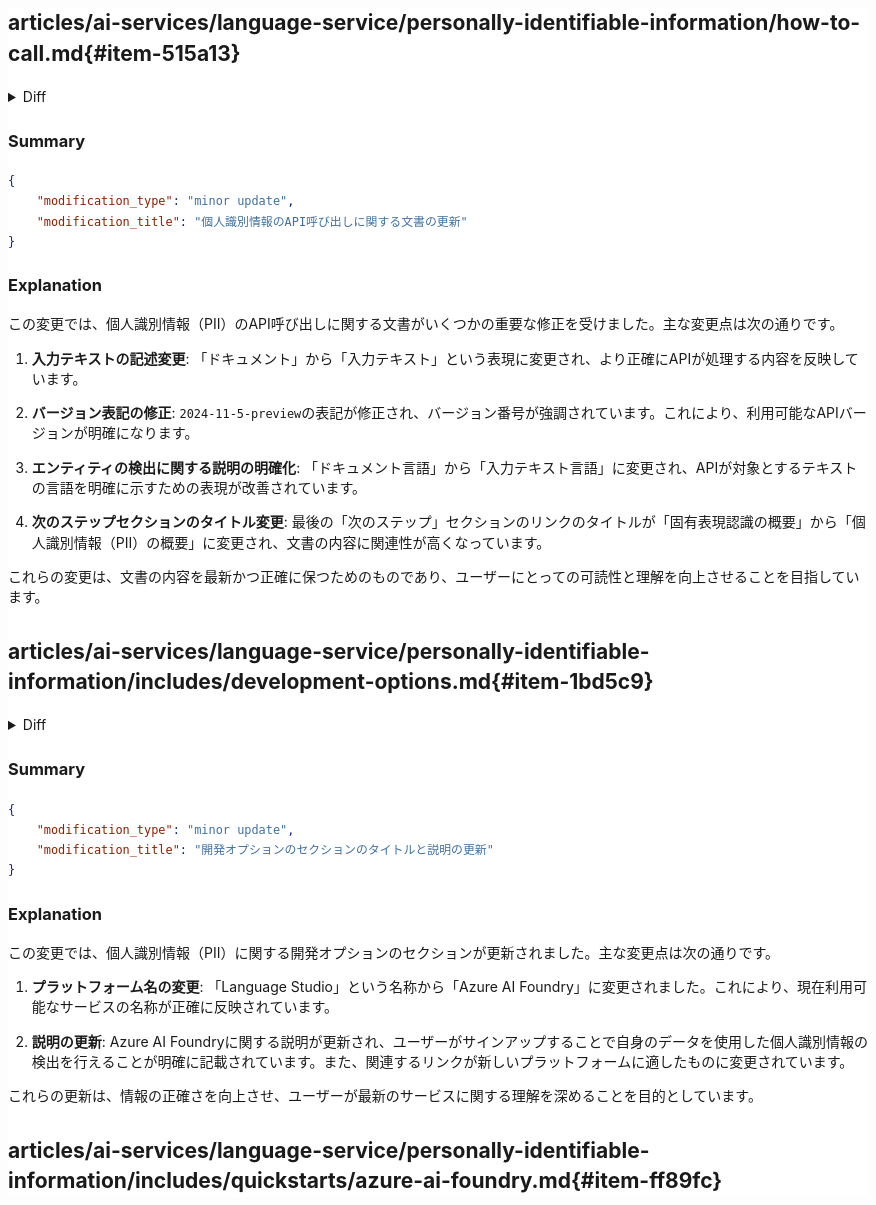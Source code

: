 ## articles/ai-services/language-service/personally-identifiable-information/how-to-call.md{#item-515a13}

<details><summary>Diff</summary></details>

### Summary

```json
{
    "modification_type": "minor update",
    "modification_title": "個人識別情報のAPI呼び出しに関する文書の更新"
}
```

### Explanation
この変更では、個人識別情報（PII）のAPI呼び出しに関する文書がいくつかの重要な修正を受けました。主な変更点は次の通りです。

1. **入力テキストの記述変更**: 「ドキュメント」から「入力テキスト」という表現に変更され、より正確にAPIが処理する内容を反映しています。

2. **バージョン表記の修正**: `2024-11-5-preview`の表記が修正され、バージョン番号が強調されています。これにより、利用可能なAPIバージョンが明確になります。

3. **エンティティの検出に関する説明の明確化**: 「ドキュメント言語」から「入力テキスト言語」に変更され、APIが対象とするテキストの言語を明確に示すための表現が改善されています。

4. **次のステップセクションのタイトル変更**: 最後の「次のステップ」セクションのリンクのタイトルが「固有表現認識の概要」から「個人識別情報（PII）の概要」に変更され、文書の内容に関連性が高くなっています。

これらの変更は、文書の内容を最新かつ正確に保つためのものであり、ユーザーにとっての可読性と理解を向上させることを目指しています。

## articles/ai-services/language-service/personally-identifiable-information/includes/development-options.md{#item-1bd5c9}

<details><summary>Diff</summary></details>

### Summary

```json
{
    "modification_type": "minor update",
    "modification_title": "開発オプションのセクションのタイトルと説明の更新"
}
```

### Explanation
この変更では、個人識別情報（PII）に関する開発オプションのセクションが更新されました。主な変更点は次の通りです。

1. **プラットフォーム名の変更**: 「Language Studio」という名称から「Azure AI Foundry」に変更されました。これにより、現在利用可能なサービスの名称が正確に反映されています。

2. **説明の更新**: Azure AI Foundryに関する説明が更新され、ユーザーがサインアップすることで自身のデータを使用した個人識別情報の検出を行えることが明確に記載されています。また、関連するリンクが新しいプラットフォームに適したものに変更されています。

これらの更新は、情報の正確さを向上させ、ユーザーが最新のサービスに関する理解を深めることを目的としています。

## articles/ai-services/language-service/personally-identifiable-information/includes/quickstarts/azure-ai-foundry.md{#item-ff89fc}
